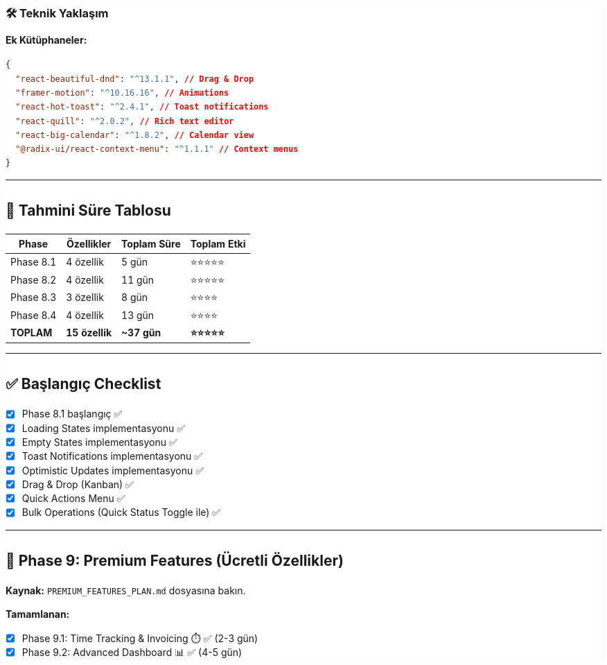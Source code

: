 
### 🛠 Teknik Yaklaşım

**Ek Kütüphaneler:**
```json
{
  "react-beautiful-dnd": "^13.1.1", // Drag & Drop
  "framer-motion": "^10.16.16", // Animations
  "react-hot-toast": "^2.4.1", // Toast notifications
  "react-quill": "^2.0.2", // Rich text editor
  "react-big-calendar": "^1.8.2", // Calendar view
  "@radix-ui/react-context-menu": "^1.1.1" // Context menus
}
```

---

## 📅 Tahmini Süre Tablosu

| Phase | Özellikler | Toplam Süre | Toplam Etki |
|-------|------------|-------------|-------------|
| Phase 8.1 | 4 özellik | 5 gün | ⭐⭐⭐⭐⭐ |
| Phase 8.2 | 4 özellik | 11 gün | ⭐⭐⭐⭐⭐ |
| Phase 8.3 | 3 özellik | 8 gün | ⭐⭐⭐⭐ |
| Phase 8.4 | 4 özellik | 13 gün | ⭐⭐⭐⭐ |
| **TOPLAM** | **15 özellik** | **~37 gün** | **⭐⭐⭐⭐⭐** |

---

## ✅ Başlangıç Checklist
- [x] Phase 8.1 başlangıç ✅
- [x] Loading States implementasyonu ✅
- [x] Empty States implementasyonu ✅
- [x] Toast Notifications implementasyonu ✅
- [x] Optimistic Updates implementasyonu ✅
- [x] Drag & Drop (Kanban) ✅
- [x] Quick Actions Menu ✅
- [x] Bulk Operations (Quick Status Toggle ile) ✅

---

## 🚀 Phase 9: Premium Features (Ücretli Özellikler)

**Kaynak:** `PREMIUM_FEATURES_PLAN.md` dosyasına bakın.

**Tamamlanan:**
- [x] Phase 9.1: Time Tracking & Invoicing ⏱️ ✅ (2-3 gün)
- [x] Phase 9.2: Advanced Dashboard 📊 ✅ (4-5 gün)
